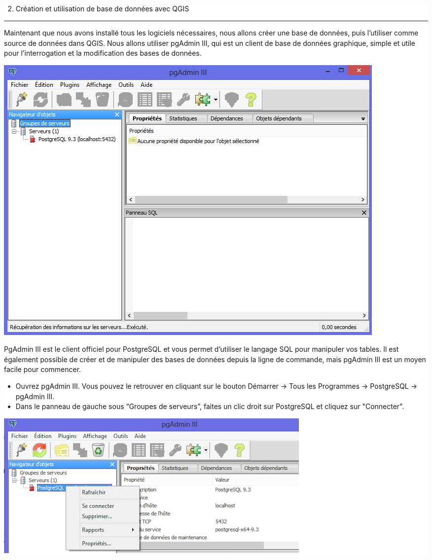 2. Création et utilisation de base de données avec QGIS
-------------------------------------------------------

Maintenant que nous avons installé tous les logiciels nécessaires, nous
allons créer une base de données, puis l’utiliser comme source de
données dans QGIS. Nous allons utiliser pgAdmin III, qui est un client
de base de données graphique, simple et utile pour l’interrogation et la
modification des bases de données.

![image](/images/fr/0400-12-29-postgis-configuration/image14.png)

PgAdmin III est le client officiel pour PostgreSQL et vous permet
d’utiliser le langage SQL pour manipuler vos tables. Il est également
possible de créer et de manipuler des bases de données depuis la ligne
de commande, mais pgAdmin III est un moyen facile pour commencer.

-   Ouvrez pgAdmin III. Vous pouvez le retrouver en cliquant sur le
    bouton Démarrer -\> Tous les Programmes -\> PostgreSQL -\> pgAdmin
    III.
-   Dans le panneau de gauche sous “Groupes de serveurs”, faites un clic
    droit sur PostgreSQL et cliquez sur "Connecter".

![image](/images/fr/0400-12-29-postgis-configuration/image12.png)
